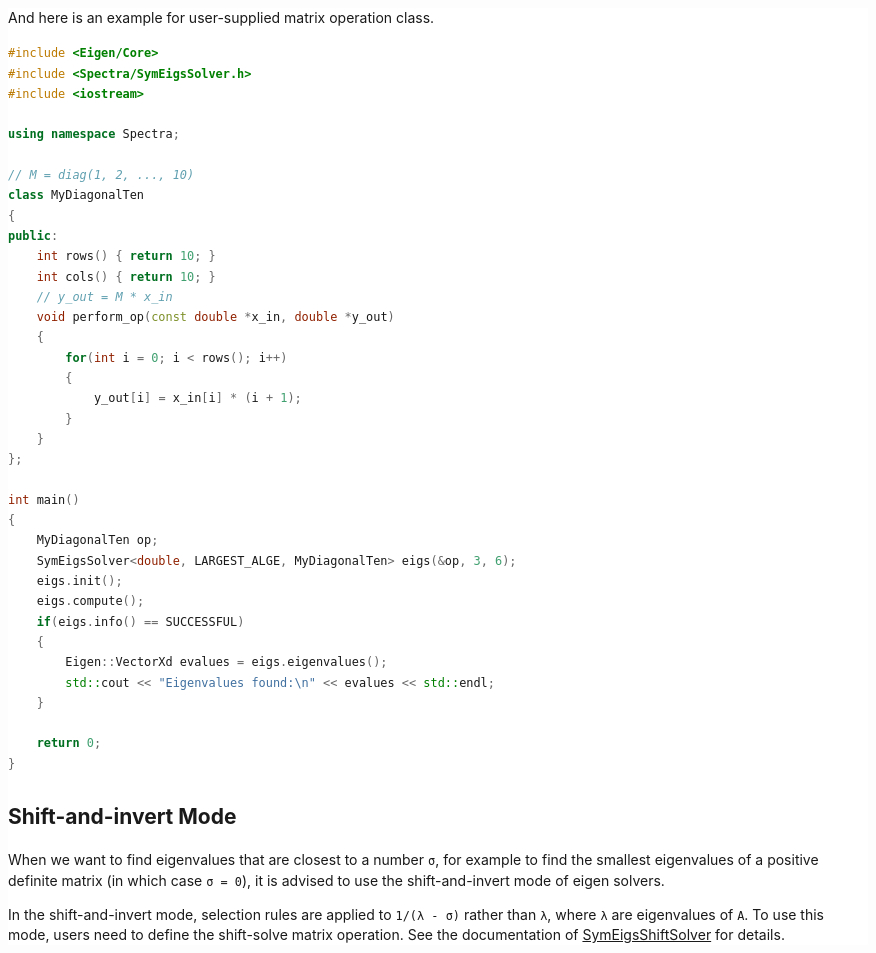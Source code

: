 And here is an example for user-supplied matrix operation class.

```cpp
#include <Eigen/Core>
#include <Spectra/SymEigsSolver.h>
#include <iostream>

using namespace Spectra;

// M = diag(1, 2, ..., 10)
class MyDiagonalTen
{
public:
    int rows() { return 10; }
    int cols() { return 10; }
    // y_out = M * x_in
    void perform_op(const double *x_in, double *y_out)
    {
        for(int i = 0; i < rows(); i++)
        {
            y_out[i] = x_in[i] * (i + 1);
        }
    }
};

int main()
{
    MyDiagonalTen op;
    SymEigsSolver<double, LARGEST_ALGE, MyDiagonalTen> eigs(&op, 3, 6);
    eigs.init();
    eigs.compute();
    if(eigs.info() == SUCCESSFUL)
    {
        Eigen::VectorXd evalues = eigs.eigenvalues();
        std::cout << "Eigenvalues found:\n" << evalues << std::endl;
    }

    return 0;
}
```

## Shift-and-invert Mode

When we want to find eigenvalues that are closest to a number `σ`,
for example to find the smallest eigenvalues of a positive definite matrix
(in which case `σ = 0`), it is advised to use the shift-and-invert mode
of eigen solvers.

In the shift-and-invert mode, selection rules are applied to `1/(λ - σ)`
rather than `λ`, where `λ` are eigenvalues of `A`.
To use this mode, users need to define the shift-solve matrix operation. See
the documentation of
[SymEigsShiftSolver](https://spectralib.org/doc/classSpectra_1_1SymEigsShiftSolver.html)
for details.
